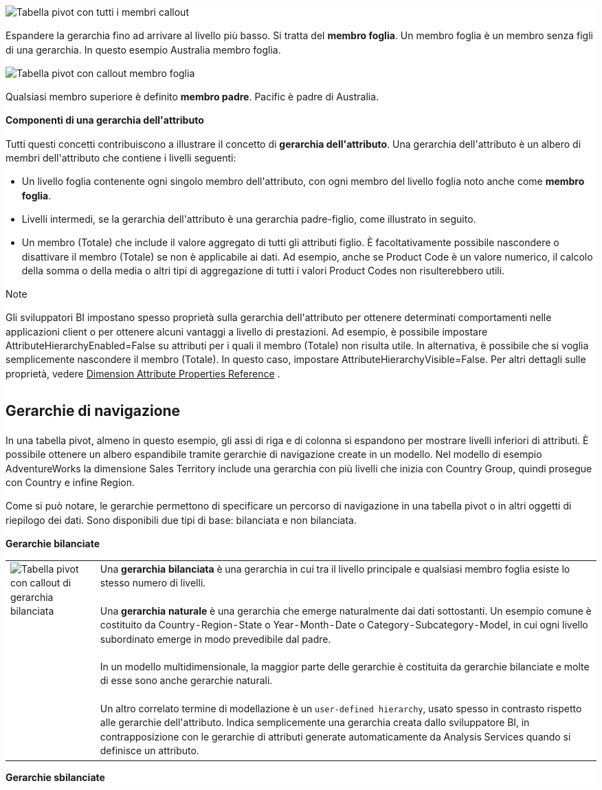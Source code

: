  ![Tabella pivot con tutti i membri callout](../media/ssas-keyconcepts-pivot2-allmember.png "tabella pivot con tutti i membri callout")  
  
 Espandere la gerarchia fino ad arrivare al livello più basso. Si tratta del **membro foglia**. Un membro foglia è un membro senza figli di una gerarchia. In questo esempio Australia membro foglia.  
  
 ![Tabella pivot con callout membro foglia](../media/ssas-keyconcepts-pivot3-leafparent.PNG "tabella pivot con callout membro foglia")  
  
 Qualsiasi membro superiore è definito **membro padre**. Pacific è padre di Australia.  
  
 **Componenti di una gerarchia dell'attributo**  
  
 Tutti questi concetti contribuiscono a illustrare il concetto di **gerarchia dell'attributo**. Una gerarchia dell'attributo è un albero di membri dell'attributo che contiene i livelli seguenti:  
  
-   Un livello foglia contenente ogni singolo membro dell'attributo, con ogni membro del livello foglia noto anche come **membro foglia**.  
  
-   Livelli intermedi, se la gerarchia dell'attributo è una gerarchia padre-figlio, come illustrato in seguito.  
  
-   Un membro (Totale) che include il valore aggregato di tutti gli attributi figlio. È facoltativamente possibile nascondere o disattivare il membro (Totale) se non è applicabile ai dati. Ad esempio, anche se Product Code è un valore numerico, il calcolo della somma o della media o altri tipi di aggregazione di tutti i valori Product Codes non risulterebbero utili.  
  
> [!NOTE]  
>  Gli sviluppatori BI impostano spesso proprietà sulla gerarchia dell'attributo per ottenere determinati comportamenti nelle applicazioni client o per ottenere alcuni vantaggi a livello di prestazioni. Ad esempio, è possibile impostare AttributeHierarchyEnabled=False su attributi per i quali il membro (Totale) non risulta utile. In alternativa, è possibile che si voglia semplicemente nascondere il membro (Totale). In questo caso, impostare AttributeHierarchyVisible=False. Per altri dettagli sulle proprietà, vedere [Dimension Attribute Properties Reference](dimension-attribute-properties-reference.md) .  
  
## <a name="navigation-hierarchies"></a>Gerarchie di navigazione  
 In una tabella pivot, almeno in questo esempio, gli assi di riga e di colonna si espandono per mostrare livelli inferiori di attributi. È possibile ottenere un albero espandibile tramite gerarchie di navigazione create in un modello.  Nel modello di esempio AdventureWorks la dimensione Sales Territory include una gerarchia con più livelli che inizia con Country Group, quindi prosegue con Country e infine Region.  
  
 Come si può notare, le gerarchie permettono di specificare un percorso di navigazione in una tabella pivot o in altri oggetti di riepilogo dei dati. Sono disponibili due tipi di base: bilanciata e non bilanciata.  
  
 **Gerarchie bilanciate**  
  
|||  
|-|-|  
|![Tabella pivot con callout di gerarchia bilanciata](../media/ssas-keyconcepts-pivot4-balancedhierarchy.PNG "tabella pivot con callout di gerarchia bilanciata")|Una **gerarchia bilanciata** è una gerarchia in cui tra il livello principale e qualsiasi membro foglia esiste lo stesso numero di livelli.<br /><br /> Una **gerarchia naturale** è una gerarchia che emerge naturalmente dai dati sottostanti. Un esempio comune è costituito da Country-Region-State o Year-Month-Date o Category-Subcategory-Model, in cui ogni livello subordinato emerge in modo prevedibile dal padre.<br /><br /> In un modello multidimensionale, la maggior parte delle gerarchie è costituita da gerarchie bilanciate e molte di esse sono anche gerarchie naturali.<br /><br /> Un altro correlato termine di modellazione è un `user-defined hierarchy`, usato spesso in contrasto rispetto alle gerarchie dell'attributo. Indica semplicemente una gerarchia creata dallo sviluppatore BI, in contrapposizione con le gerarchie di attributi generate automaticamente da Analysis Services quando si definisce un attributo.|  
  
 **Gerarchie sbilanciate**  
  